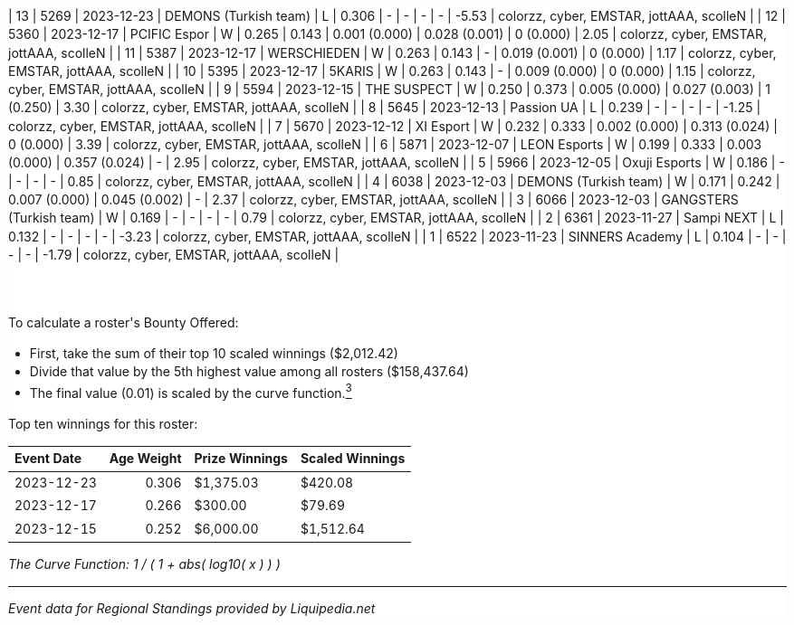 |           13 |     5269 | 2023-12-23 | DEMONS (Turkish team)       | L   | 0.306      | -            | -                | -                | -         |    -5.53 | colorzz, cyber, EMSTAR, jottAAA, scolleN |
|           12 |     5360 | 2023-12-17 | PCIFIC Espor                | W   | 0.265      | 0.143        | 0.001 (0.000)    | 0.028 (0.001)    | 0 (0.000) |     2.05 | colorzz, cyber, EMSTAR, jottAAA, scolleN |
|           11 |     5387 | 2023-12-17 | WERSCHIEDEN                 | W   | 0.263      | 0.143        | -                | 0.019 (0.001)    | 0 (0.000) |     1.17 | colorzz, cyber, EMSTAR, jottAAA, scolleN |
|           10 |     5395 | 2023-12-17 | 5KARIS                      | W   | 0.263      | 0.143        | -                | 0.009 (0.000)    | 0 (0.000) |     1.15 | colorzz, cyber, EMSTAR, jottAAA, scolleN |
|            9 |     5594 | 2023-12-15 | THE SUSPECT                 | W   | 0.250      | 0.373        | 0.005 (0.000)    | 0.027 (0.003)    | 1 (0.250) |     3.30 | colorzz, cyber, EMSTAR, jottAAA, scolleN |
|            8 |     5645 | 2023-12-13 | Passion UA                  | L   | 0.239      | -            | -                | -                | -         |    -1.25 | colorzz, cyber, EMSTAR, jottAAA, scolleN |
|            7 |     5670 | 2023-12-12 | XI Esport                   | W   | 0.232      | 0.333        | 0.002 (0.000)    | 0.313 (0.024)    | 0 (0.000) |     3.39 | colorzz, cyber, EMSTAR, jottAAA, scolleN |
|            6 |     5871 | 2023-12-07 | LEON Esports                | W   | 0.199      | 0.333        | 0.003 (0.000)    | 0.357 (0.024)    | -         |     2.95 | colorzz, cyber, EMSTAR, jottAAA, scolleN |
|            5 |     5966 | 2023-12-05 | Oxuji Esports               | W   | 0.186      | -            | -                | -                | -         |     0.85 | colorzz, cyber, EMSTAR, jottAAA, scolleN |
|            4 |     6038 | 2023-12-03 | DEMONS (Turkish team)       | W   | 0.171      | 0.242        | 0.007 (0.000)    | 0.045 (0.002)    | -         |     2.37 | colorzz, cyber, EMSTAR, jottAAA, scolleN |
|            3 |     6066 | 2023-12-03 | GANGSTERS (Turkish team)    | W   | 0.169      | -            | -                | -                | -         |     0.79 | colorzz, cyber, EMSTAR, jottAAA, scolleN |
|            2 |     6361 | 2023-11-27 | Sampi NEXT                  | L   | 0.132      | -            | -                | -                | -         |    -3.23 | colorzz, cyber, EMSTAR, jottAAA, scolleN |
|            1 |     6522 | 2023-11-23 | SINNERS Academy             | L   | 0.104      | -            | -                | -                | -         |    -1.79 | colorzz, cyber, EMSTAR, jottAAA, scolleN |

<br />
<span id="table2"></span><br />
To calculate a roster's Bounty Offered:<br />

- First, take the sum of their top 10 scaled winnings ($2,012.42)
- Divide that value by the 5th highest value among all rosters ($158,437.64)
- The final value (0.01) is scaled by the curve function.[<sup>3</sup>](#curveFunction)

Top ten winnings for this roster:<br />

| Event Date | Age Weight | Prize Winnings | Scaled Winnings |
| :- | -: | :- | :- |
| 2023-12-23 |      0.306 | $1,375.03      | $420.08         |
| 2023-12-17 |      0.266 | $300.00        | $79.69          |
| 2023-12-15 |      0.252 | $6,000.00      | $1,512.64       |


<span id="curveFunction"></span>_The Curve Function: 1 / ( 1 + abs( log10( x ) ) )_<br />

---
_Event data for Regional Standings provided by Liquipedia.net_<br />
